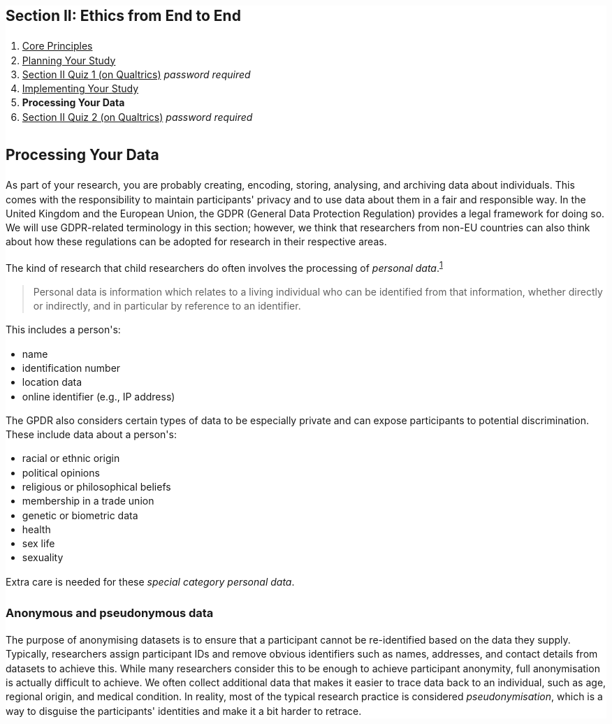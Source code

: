 ## Section II: Ethics from End to End

1. [Core Principles](endto.md)
2. [Planning Your Study](endto-before.md)
3. [Section II Quiz 1 (on Qualtrics)](https://oxfordeducation.eu.qualtrics.com/jfe/form/SV_6DPYZYDwcKEhuWV) *password required*
4. [Implementing Your Study](endto-during.md)
5. **Processing Your Data**
6. [Section II Quiz 2 (on Qualtrics)](https://oxfordeducation.eu.qualtrics.com/jfe/form/SV_6hy3n0uxR65TyV7) *password required*

## Processing Your Data

As part of your research, you are probably creating, encoding, storing, analysing, and archiving data about individuals. This comes with the responsibility to maintain participants' privacy and to use data about them in a fair and responsible way. In the United Kingdom and the European Union, the GDPR (General Data Protection Regulation) provides a legal framework for doing so. We will use GDPR-related terminology in this section; however, we think that researchers from non-EU countries can also think about how these regulations can be adopted for research in their respective areas.

The kind of research that child researchers do often involves the processing of _personal data_.<sup>[1](https://researchsupport.admin.ox.ac.uk/files/dataprotectionandresearchpdf)</sup>

> Personal data is information which relates to a living individual who can be identified from that information,  whether  directly  or  indirectly,  and  in  particular  by  reference  to  an  identifier. 

This includes a person's:
- name
- identification number
- location data
- online identifier (e.g., IP address)

The GPDR also considers certain types of data to be especially private and can expose participants to potential discrimination. These include data about a person's:
- racial or ethnic origin
- political opinions
- religious or philosophical beliefs
- membership in a trade union
- genetic or biometric data
- health
- sex life
- sexuality

Extra care is needed for these _special category personal data_.

### Anonymous and pseudonymous data

The purpose of anonymising datasets is to ensure that a participant cannot be re-identified based on the data they supply. Typically, researchers assign participant IDs and remove obvious identifiers such as names, addresses, and contact details from datasets to achieve this. While many researchers consider this to be enough to achieve participant anonymity, full anonymisation is actually difficult to achieve. We often collect additional data that makes it easier to trace data back to an individual, such as age, regional origin, and medical condition. In reality, most of the typical research practice is considered _pseudonymisation_, which is a way to disguise the participants' identities and make it a bit harder to retrace.
